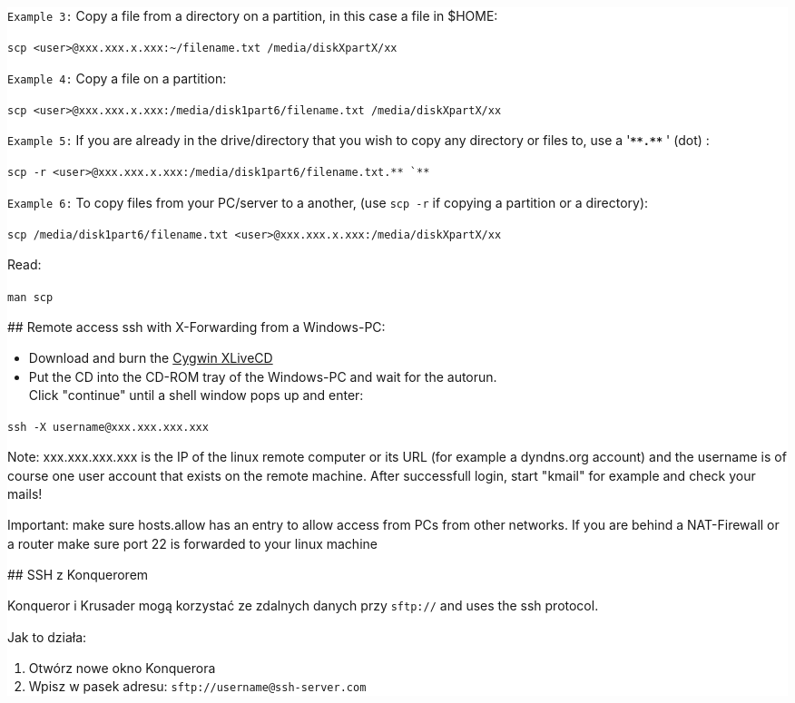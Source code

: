 `Example 3:`  Copy a file from a directory on a partition, in this case a file in $HOME:

~~~  
scp <user>@xxx.xxx.x.xxx:~/filename.txt /media/diskXpartX/xx  
~~~

`Example 4:`  Copy a file on a partition:

~~~  
scp <user>@xxx.xxx.x.xxx:/media/disk1part6/filename.txt /media/diskXpartX/xx  
~~~

`Example 5:`  If you are already in the drive/directory that you wish to copy any directory or files to, use a '**` **.** `** ' (dot) :

~~~  
scp -r <user>@xxx.xxx.x.xxx:/media/disk1part6/filename.txt.** `**   
~~~

`Example 6:`  To copy files from your PC/server to a another, (use `scp -r`  if copying a partition or a directory):

~~~  
scp /media/disk1part6/filename.txt <user>@xxx.xxx.x.xxx:/media/diskXpartX/xx  
~~~

Read:

~~~  
man scp  
~~~

<div class="divider" id="ssh-w"></div>
## Remote access ssh with X-Forwarding from a Windows-PC:

* Download and burn the  [Cygwin XLiveCD](http://xlivecd.indiana.edu/)   
* Put the CD into the CD-ROM tray of the Windows-PC and wait for the autorun.  
Click "continue" until a shell window pops up and enter:

~~~  
ssh -X username@xxx.xxx.xxx.xxx  
~~~

Note: xxx.xxx.xxx.xxx is the IP of the linux remote computer or its URL (for example a dyndns.org account) and the username is of course one user account that exists on the remote machine. After successfull login, start "kmail" for example and check your mails!

Important: make sure hosts.allow has an entry to allow access from PCs from other networks. If you are behind a NAT-Firewall or a router make sure port 22 is forwarded to your linux machine

<div class="divider" id="ssh-f"></div>
## SSH z Konquerorem

Konqueror i Krusader mogą korzystać ze zdalnych danych przy `sftp://`  and uses the ssh protocol.

Jak to działa:  
1) Otwórz nowe okno Konquerora  
2) Wpisz w pasek adresu: `sftp://username@ssh-server.com` 
